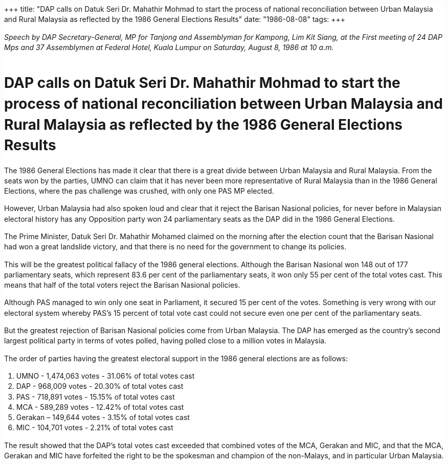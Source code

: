 +++ 
title: "DAP calls on Datuk Seri Dr. Mahathir Mohmad to start the process of national reconciliation between Urban Malaysia and Rural Malaysia as reflected by the 1986 General Elections Results"
date: "1986-08-08"
tags:
+++

_Speech by DAP Secretary-General, MP for Tanjong and Assemblyman for Kampong, Lim Kit Siang, at the First meeting of 24 DAP Mps and 37 Assemblymen at Federal Hotel, Kuala Lumpur on Saturday, August 8, 1986 at 10 a.m._

# DAP calls on Datuk Seri Dr. Mahathir Mohmad to start the process of national reconciliation between Urban Malaysia and Rural Malaysia as reflected by the 1986 General Elections Results

The 1986 General Elections has made it clear that there is a great divide between Urban Malaysia and Rural Malaysia. From the seats won by the parties, UMNO can claim that it has never been more representative of Rural Malaysia than in the 1986 General Elections, where the pas challenge was crushed, with only one PAS MP elected.</u>

However, Urban Malaysia had also spoken loud and clear that it reject the Barisan Nasional policies, for never before in Malaysian electoral history has any Opposition party won 24 parliamentary seats as the DAP did in the 1986 General Elections.

The Prime Minister, Datuk Seri Dr. Mahathir Mohamed claimed on the morning after the election count that the Barisan Nasional had won a great landslide victory, and that there is no need for the government to change its policies.

This will be the greatest political fallacy of the 1986 general elections. Although the Barisan Nasional won 148 out of 177 parliamentary seats, which represent 83.6 per cent of the parliamentary seats, it won only 55 per cent of the total votes cast. This means that half of the total voters reject the Barisan Nasional policies.

Although PAS managed to win only one seat in Parliament, it secured 15 per cent of the votes. Something is very wrong with our electoral system whereby PAS’s 15 percent of total vote cast could not secure even one per cent of the parliamentary seats.

But the greatest rejection of Barisan Nasional policies come from Urban Malaysia. The DAP has emerged as the country’s second largest political party in terms of votes polled, having polled close to a million votes in Malaysia.

The order of parties having the greatest electoral support in the 1986 general elections are as follows:

1.	UMNO -	1,474,063 votes -	31.06% of total votes cast
2.	DAP   -	968,009 votes -	20.30% of total votes cast
3.	PAS   -	718,891 votes -	15.15% of total votes cast
4.	MCA  -	589,289 votes -	12.42% of total votes cast
5.	Gerakan –	149,644 votes -	3.15% of total votes cast
6.	MIC   -	104,701 votes -	2.21% of total votes cast

The result showed that the DAP’s total votes cast exceeded that combined votes of the MCA, Gerakan and MIC, and that the MCA, Gerakan and MIC have forfeited the right to be the spokesman and champion of the non-Malays, and in particular Urban Malaysia.
